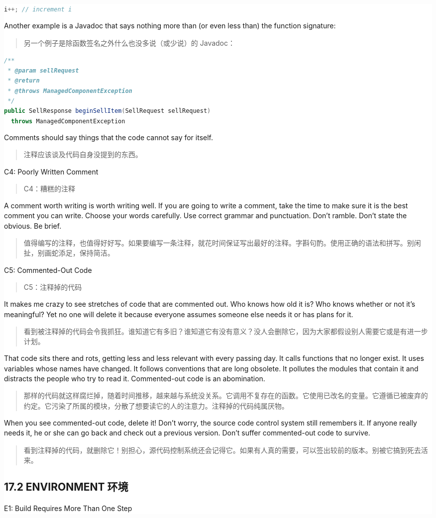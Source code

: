 ```java
i++; // increment i
```

Another example is a Javadoc that says nothing more than (or even less than) the function signature:

> 另一个例子是除函数签名之外什么也没多说（或少说）的 Javadoc：

```java
/**
 * @param sellRequest
 * @return
 * @throws ManagedComponentException
 */
public SellResponse beginSellItem(SellRequest sellRequest)
  throws ManagedComponentException
```

Comments should say things that the code cannot say for itself.

> 注释应该谈及代码自身没提到的东西。

C4: Poorly Written Comment

> C4：糟糕的注释

A comment worth writing is worth writing well. If you are going to write a comment, take the time to make sure it is the best comment you can write. Choose your words carefully. Use correct grammar and punctuation. Don’t ramble. Don’t state the obvious. Be brief.

> 值得编写的注释，也值得好好写。如果要编写一条注释，就花时间保证写出最好的注释。字斟句酌。使用正确的语法和拼写。别闲扯，别画蛇添足，保持简洁。

C5: Commented-Out Code

> C5：注释掉的代码

It makes me crazy to see stretches of code that are commented out. Who knows how old it is? Who knows whether or not it’s meaningful? Yet no one will delete it because everyone assumes someone else needs it or has plans for it.

> 看到被注释掉的代码会令我抓狂。谁知道它有多旧？谁知道它有没有意义？没人会删除它，因为大家都假设别人需要它或是有进一步计划。

That code sits there and rots, getting less and less relevant with every passing day. It calls functions that no longer exist. It uses variables whose names have changed. It follows conventions that are long obsolete. It pollutes the modules that contain it and distracts the people who try to read it. Commented-out code is an abomination.

> 那样的代码就这样腐烂掉，随着时间推移，越来越与系统没关系。它调用不复存在的函数。它使用已改名的变量。它遵循已被废弃的约定。它污染了所属的模块，分散了想要读它的人的注意力。注释掉的代码纯属厌物。

When you see commented-out code, delete it! Don’t worry, the source code control system still remembers it. If anyone really needs it, he or she can go back and check out a previous version. Don’t suffer commented-out code to survive.

> 看到注释掉的代码，就删除它！别担心，源代码控制系统还会记得它。如果有人真的需要，可以签出较前的版本。别被它搞到死去活来。

## 17.2 ENVIRONMENT 环境

E1: Build Requires More Than One Step
